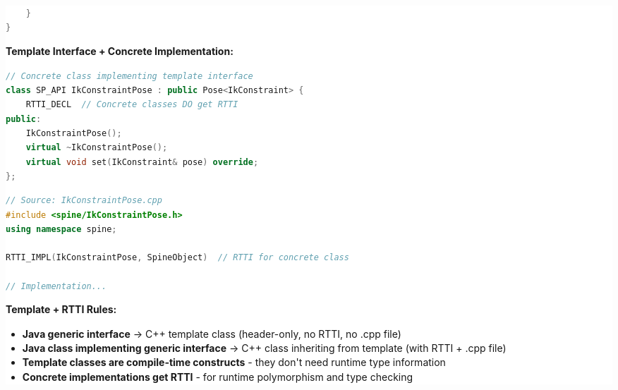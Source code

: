 ```cpp
    }
}
```

**Template Interface + Concrete Implementation:**

```cpp
// Concrete class implementing template interface
class SP_API IkConstraintPose : public Pose<IkConstraint> {
    RTTI_DECL  // Concrete classes DO get RTTI
public:
    IkConstraintPose();
    virtual ~IkConstraintPose();
    virtual void set(IkConstraint& pose) override;
};
```

```cpp
// Source: IkConstraintPose.cpp
#include <spine/IkConstraintPose.h>
using namespace spine;

RTTI_IMPL(IkConstraintPose, SpineObject)  // RTTI for concrete class

// Implementation...
```

**Template + RTTI Rules:**

- **Java generic interface** → C++ template class (header-only, no RTTI, no .cpp file)
- **Java class implementing generic interface** → C++ class inheriting from template (with RTTI + .cpp file)
- **Template classes are compile-time constructs** - they don't need runtime type information
- **Concrete implementations get RTTI** - for runtime polymorphism and type checking
